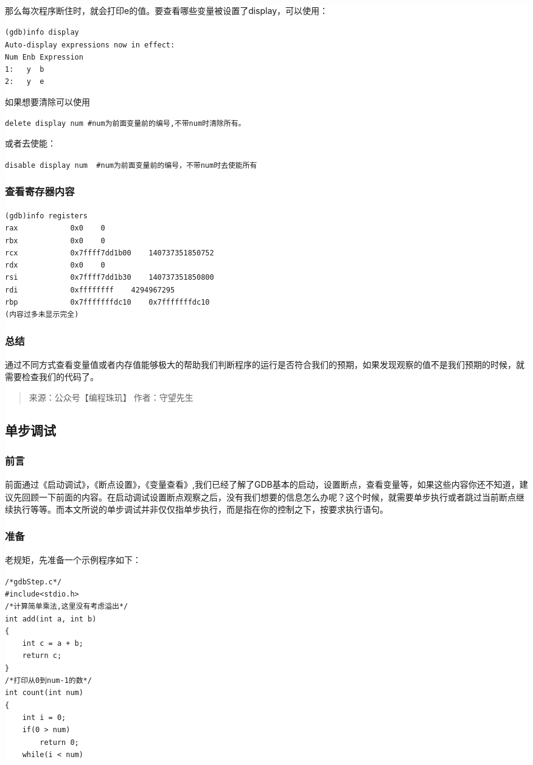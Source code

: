 那么每次程序断住时，就会打印e的值。要查看哪些变量被设置了display，可以使用：

```
(gdb)info display
Auto-display expressions now in effect:
Num Enb Expression
1:   y  b
2:   y  e
```

如果想要清除可以使用

```
delete display num #num为前面变量前的编号,不带num时清除所有。
```

或者去使能：

```
disable display num  #num为前面变量前的编号，不带num时去使能所有
```

### 查看寄存器内容

```
(gdb)info registers
rax            0x0    0
rbx            0x0    0
rcx            0x7ffff7dd1b00    140737351850752
rdx            0x0    0
rsi            0x7ffff7dd1b30    140737351850800
rdi            0xffffffff    4294967295
rbp            0x7fffffffdc10    0x7fffffffdc10
(内容过多未显示完全)
```

### 总结

通过不同方式查看变量值或者内存值能够极大的帮助我们判断程序的运行是否符合我们的预期，如果发现观察的值不是我们预期的时候，就需要检查我们的代码了。

> 来源：公众号【编程珠玑】 作者：守望先生

## 单步调试

### 前言

前面通过《启动调试》，《断点设置》，《变量查看》,我们已经了解了GDB基本的启动，设置断点，查看变量等，如果这些内容你还不知道，建议先回顾一下前面的内容。在启动调试设置断点观察之后，没有我们想要的信息怎么办呢？这个时候，就需要单步执行或者跳过当前断点继续执行等等。而本文所说的单步调试并非仅仅指单步执行，而是指在你的控制之下，按要求执行语句。

### 准备

老规矩，先准备一个示例程序如下：

```
/*gdbStep.c*/
#include<stdio.h>
/*计算简单乘法,这里没有考虑溢出*/
int add(int a, int b)
{
    int c = a + b;
    return c;
}
/*打印从0到num-1的数*/
int count(int num)
{
    int i = 0;
    if(0 > num)
        return 0;
    while(i < num)
```